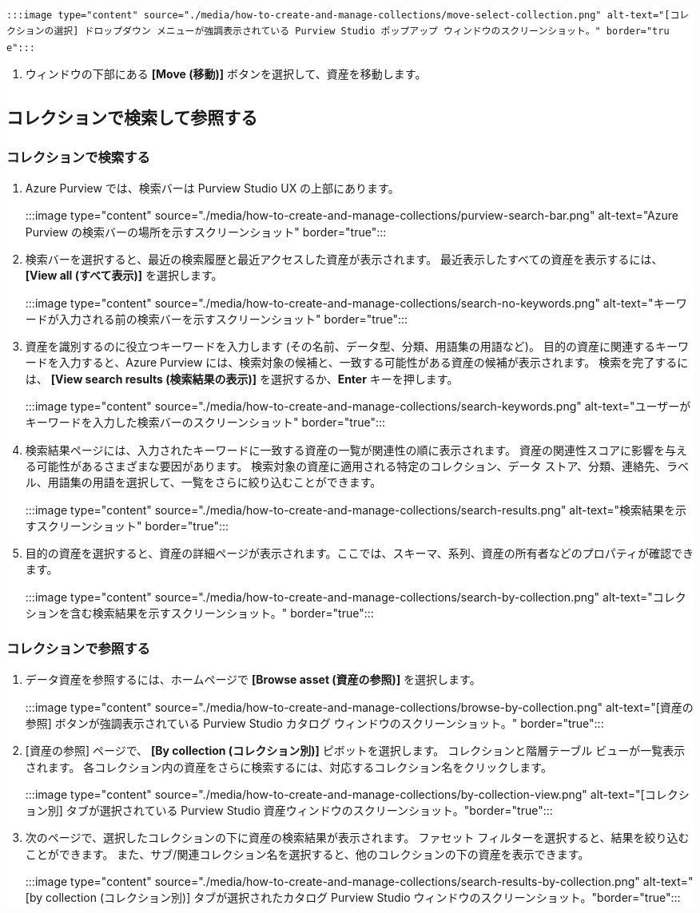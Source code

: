     :::image type="content" source="./media/how-to-create-and-manage-collections/move-select-collection.png" alt-text="[コレクションの選択] ドロップダウン メニューが強調表示されている Purview Studio ポップアップ ウィンドウのスクリーンショット。" border="true":::

1. ウィンドウの下部にある **[Move (移動)]** ボタンを選択して、資産を移動します。

## <a name="search-and-browse-by-collections"></a>コレクションで検索して参照する

### <a name="search-by-collection"></a>コレクションで検索する

1. Azure Purview では、検索バーは Purview Studio UX の上部にあります。

   :::image type="content" source="./media/how-to-create-and-manage-collections/purview-search-bar.png" alt-text="Azure Purview の検索バーの場所を示すスクリーンショット" border="true":::

1. 検索バーを選択すると、最近の検索履歴と最近アクセスした資産が表示されます。 最近表示したすべての資産を表示するには、 **[View all (すべて表示)]** を選択します。

   :::image type="content" source="./media/how-to-create-and-manage-collections/search-no-keywords.png" alt-text="キーワードが入力される前の検索バーを示すスクリーンショット" border="true":::

1. 資産を識別するのに役立つキーワードを入力します (その名前、データ型、分類、用語集の用語など)。 目的の資産に関連するキーワードを入力すると、Azure Purview には、検索対象の候補と、一致する可能性がある資産の候補が表示されます。 検索を完了するには、 **[View search results (検索結果の表示)]** を選択するか、**Enter** キーを押します。

   :::image type="content" source="./media/how-to-create-and-manage-collections/search-keywords.png" alt-text="ユーザーがキーワードを入力した検索バーのスクリーンショット" border="true":::

1. 検索結果ページには、入力されたキーワードに一致する資産の一覧が関連性の順に表示されます。 資産の関連性スコアに影響を与える可能性があるさまざまな要因があります。 検索対象の資産に適用される特定のコレクション、データ ストア、分類、連絡先、ラベル、用語集の用語を選択して、一覧をさらに絞り込むことができます。

   :::image type="content" source="./media/how-to-create-and-manage-collections/search-results.png" alt-text="検索結果を示すスクリーンショット" border="true":::

1. 目的の資産を選択すると、資産の詳細ページが表示されます。ここでは、スキーマ、系列、資産の所有者などのプロパティが確認できます。

   :::image type="content" source="./media/how-to-create-and-manage-collections/search-by-collection.png" alt-text="コレクションを含む検索結果を示すスクリーンショット。" border="true":::

### <a name="browse-by-collection"></a>コレクションで参照する

1. データ資産を参照するには、ホームページで **[Browse asset (資産の参照)]** を選択します。

    :::image type="content" source="./media/how-to-create-and-manage-collections/browse-by-collection.png" alt-text="[資産の参照] ボタンが強調表示されている Purview Studio カタログ ウィンドウのスクリーンショット。" border="true":::

1. [資産の参照] ページで、 **[By collection (コレクション別)]** ピボットを選択します。 コレクションと階層テーブル ビューが一覧表示されます。 各コレクション内の資産をさらに検索するには、対応するコレクション名をクリックします。

    :::image type="content" source="./media/how-to-create-and-manage-collections/by-collection-view.png" alt-text="[コレクション別] タブが選択されている Purview Studio 資産ウィンドウのスクリーンショット。"border="true":::

1. 次のページで、選択したコレクションの下に資産の検索結果が表示されます。 ファセット フィルターを選択すると、結果を絞り込むことができます。 また、サブ/関連コレクション名を選択すると、他のコレクションの下の資産を表示できます。

    :::image type="content" source="./media/how-to-create-and-manage-collections/search-results-by-collection.png" alt-text="[by collection (コレクション別)] タブが選択されたカタログ Purview Studio ウィンドウのスクリーンショット。"border="true":::
